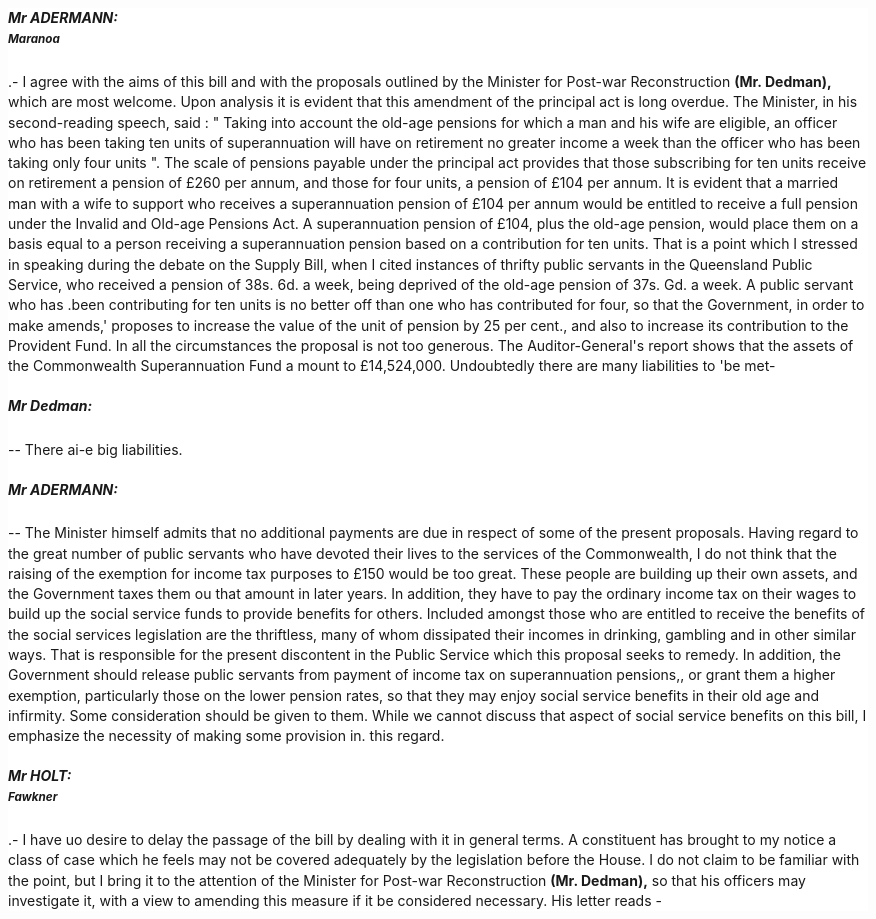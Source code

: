 ##### Mr ADERMANN:<br><small class="text-muted">Maranoa</small>

.- I agree with the aims of this bill and with the proposals outlined by the Minister for Post-war Reconstruction  **(Mr. Dedman),**  which are most welcome. Upon analysis it is evident that this amendment of the principal act is long overdue. The Minister, in his second-reading speech, said : " Taking into account the old-age pensions for which a man and his wife are eligible, an officer who has been taking ten units of superannuation will have on retirement no greater income a week than the officer who has been taking only four units ". The scale of pensions payable under the principal act provides that those subscribing for ten units receive on retirement a pension of £260 per annum, and those for four units, a pension of £104 per annum. It is evident that a married man with a wife to support who receives a superannuation pension of £104 per annum would be entitled to receive a full pension under the Invalid and Old-age Pensions Act. A superannuation pension of £104, plus the old-age pension, would place them on a basis equal to a person receiving a superannuation pension based on a contribution for ten units. That is a point which I stressed in speaking during the debate on the Supply Bill, when I cited instances of thrifty public servants in the Queensland Public Service, who received a pension of 38s. 6d. a week, being deprived of the old-age pension of 37s. Gd. a week. A public servant who has .been contributing for ten units is no better off than one who has contributed for four, so that the Government, in order to make amends,' proposes to increase the value of the unit of pension by 25 per cent., and also to increase its contribution to the Provident Fund. In all the circumstances the proposal is not too generous. The Auditor-General's report shows that the assets of the Commonwealth Superannuation Fund a mount to £14,524,000. Undoubtedly there are many liabilities to 'be met- 

##### Mr Dedman:

--  There ai-e big liabilities. 

##### Mr ADERMANN:

-- The Minister himself admits that no additional payments are due in respect of some of the present proposals. Having regard to the great number of public servants who have devoted their lives to the services of the Commonwealth, I do not think that the raising of the exemption for income tax purposes to £150 would be too great. These people are building up their own assets, and the Government taxes them ou that amount in later years. In addition, they have to pay the ordinary income tax on their wages to build up the social service funds to provide benefits for others. Included amongst those who are entitled to receive the benefits of the social services legislation are the thriftless, many of whom dissipated their incomes in drinking, gambling and in other similar ways. That is responsible for the present discontent in the Public Service which this proposal seeks to remedy. In addition, the Government should release public servants from payment of income tax on superannuation pensions,, or grant them a higher exemption, particularly those on the lower pension rates, so that they may enjoy social service benefits in their old age and infirmity. Some consideration should be given to them. While we cannot discuss that aspect of social service benefits on this bill, I emphasize the necessity of making some provision in. this regard. 

##### Mr HOLT:<br><small class="text-muted">Fawkner</small>

.- I have uo desire to delay the passage of the bill by dealing with it in general terms. A constituent has brought to my notice a class of case which he feels may not be covered adequately by the legislation before the House. I do not claim to be familiar with the point, but I bring it to the attention of the Minister for Post-war Reconstruction  **(Mr. Dedman),**  so that his officers may investigate it, with a view to amending this measure if it be considered necessary.  His  letter reads - 
